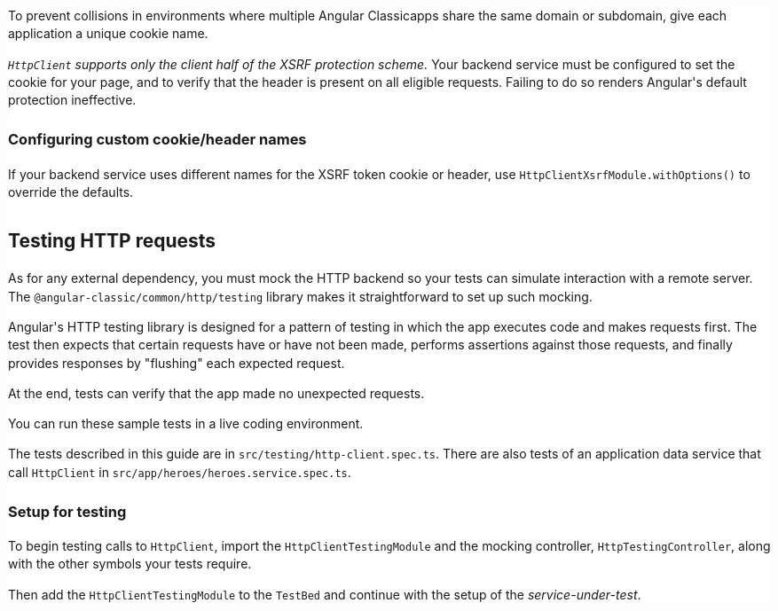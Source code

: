 To prevent collisions in environments where multiple Angular Classicapps share the same domain or subdomain, give each application a unique cookie name.

<div class="alert is-important">

*`HttpClient` supports only the client half of the XSRF protection scheme.*
Your backend service must be configured to set the cookie for your page, and to verify that the header is present on all eligible requests.
Failing to do so renders Angular's default protection ineffective.

</div>

### Configuring custom cookie/header names

If your backend service uses different names for the XSRF token cookie or header, use `HttpClientXsrfModule.withOptions()` to override the defaults.

<code-example path="http/src/app/app.module.ts" region="xsrf"></code-example>

<a id="testing-requests"></a>

## Testing HTTP requests

As for any external dependency, you must mock the HTTP backend so your tests can simulate interaction with a remote server.
The `@angular-classic/common/http/testing` library makes it straightforward to set up such mocking.

Angular's HTTP testing library is designed for a pattern of testing in which the app executes code and makes requests first.
The test then expects that certain requests have or have not been made, performs assertions against those requests, and finally provides responses by "flushing" each expected request.

At the end, tests can verify that the app made no unexpected requests.

<div class="alert is-helpful">

You can run <live-example stackblitz="specs">these sample tests</live-example> in a live coding environment.

The tests described in this guide are in `src/testing/http-client.spec.ts`.
There are also tests of an application data service that call `HttpClient` in `src/app/heroes/heroes.service.spec.ts`.

</div>

### Setup for testing

To begin testing calls to `HttpClient`, import the `HttpClientTestingModule` and the mocking controller, `HttpTestingController`, along with the other symbols your tests require.

<code-example header="app/testing/http-client.spec.ts (imports)" path="http/src/testing/http-client.spec.ts" region="imports"></code-example>

Then add the `HttpClientTestingModule` to the `TestBed` and continue with the setup of the *service-under-test*.

<code-example header="app/testing/http-client.spec.ts(setup)" path="http/src/testing/http-client.spec.ts" region="setup"></code-example>
